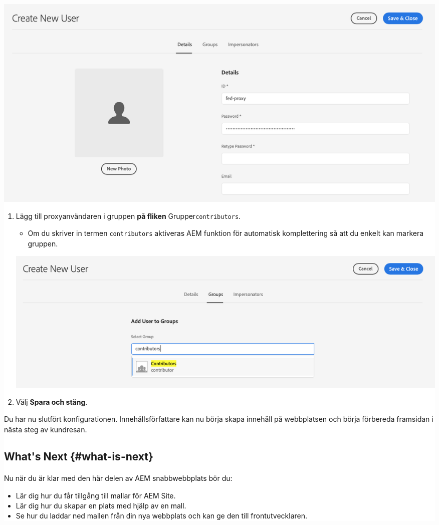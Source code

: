    ![Ny användarinformation](assets/new-user-details.png)

1. Lägg till proxyanvändaren i gruppen **på fliken** Grupper`contributors`.
   * Om du skriver in termen `contributors` aktiveras AEM funktion för automatisk komplettering så att du enkelt kan markera gruppen.

   ![Lägg till i grupp](assets/add-to-group.png)

1. Välj **Spara och stäng**.

Du har nu slutfört konfigurationen. Innehållsförfattare kan nu börja skapa innehåll på webbplatsen och börja förbereda framsidan i nästa steg av kundresan.

## What&#39;s Next {#what-is-next}

Nu när du är klar med den här delen av AEM snabbwebbplats bör du:

* Lär dig hur du får tillgång till mallar för AEM Site.
* Lär dig hur du skapar en plats med hjälp av en mall.
* Se hur du laddar ned mallen från din nya webbplats och kan ge den till frontutvecklaren.
